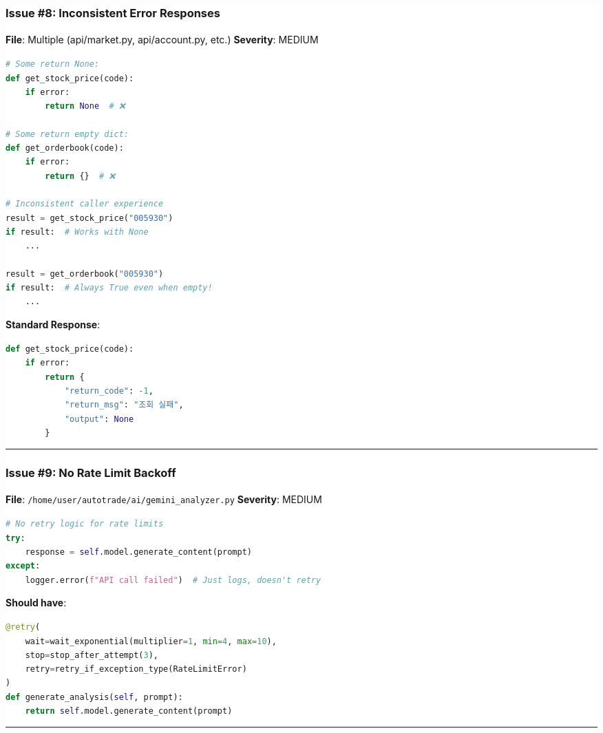 
### Issue #8: Inconsistent Error Responses
**File**: Multiple (api/market.py, api/account.py, etc.)
**Severity**: MEDIUM

```python
# Some return None:
def get_stock_price(code):
    if error:
        return None  # ❌

# Some return empty dict:
def get_orderbook(code):
    if error:
        return {}  # ❌

# Inconsistent caller experience
result = get_stock_price("005930")
if result:  # Works with None
    ...

result = get_orderbook("005930")
if result:  # Always True even when empty!
    ...
```

**Standard Response**:
```python
def get_stock_price(code):
    if error:
        return {
            "return_code": -1,
            "return_msg": "조회 실패",
            "output": None
        }
```

---

### Issue #9: No Rate Limit Backoff
**File**: `/home/user/autotrade/ai/gemini_analyzer.py`
**Severity**: MEDIUM

```python
# No retry logic for rate limits
try:
    response = self.model.generate_content(prompt)
except:
    logger.error(f"API call failed")  # Just logs, doesn't retry
```

**Should have**:
```python
@retry(
    wait=wait_exponential(multiplier=1, min=4, max=10),
    stop=stop_after_attempt(3),
    retry=retry_if_exception_type(RateLimitError)
)
def generate_analysis(self, prompt):
    return self.model.generate_content(prompt)
```

---